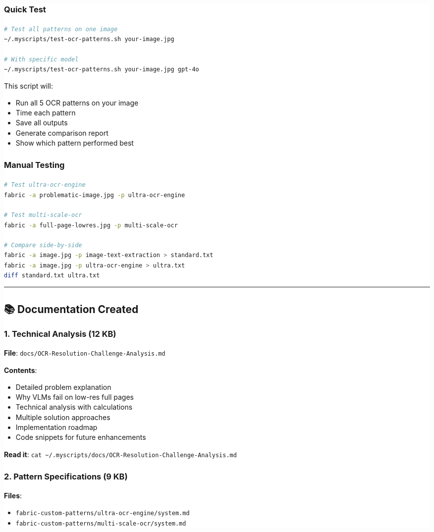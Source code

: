 ### Quick Test
```bash
# Test all patterns on one image
~/.myscripts/test-ocr-patterns.sh your-image.jpg

# With specific model
~/.myscripts/test-ocr-patterns.sh your-image.jpg gpt-4o
```

This script will:
- Run all 5 OCR patterns on your image
- Time each pattern
- Save all outputs
- Generate comparison report
- Show which pattern performed best

### Manual Testing
```bash
# Test ultra-ocr-engine
fabric -a problematic-image.jpg -p ultra-ocr-engine

# Test multi-scale-ocr
fabric -a full-page-lowres.jpg -p multi-scale-ocr

# Compare side-by-side
fabric -a image.jpg -p image-text-extraction > standard.txt
fabric -a image.jpg -p ultra-ocr-engine > ultra.txt
diff standard.txt ultra.txt
```

---

## 📚 Documentation Created

### 1. Technical Analysis (12 KB)
**File**: `docs/OCR-Resolution-Challenge-Analysis.md`

**Contents**:
- Detailed problem explanation
- Why VLMs fail on low-res full pages
- Technical analysis with calculations
- Multiple solution approaches
- Implementation roadmap
- Code snippets for future enhancements

**Read it**: `cat ~/.myscripts/docs/OCR-Resolution-Challenge-Analysis.md`

### 2. Pattern Specifications (9 KB)
**Files**: 
- `fabric-custom-patterns/ultra-ocr-engine/system.md`
- `fabric-custom-patterns/multi-scale-ocr/system.md`
